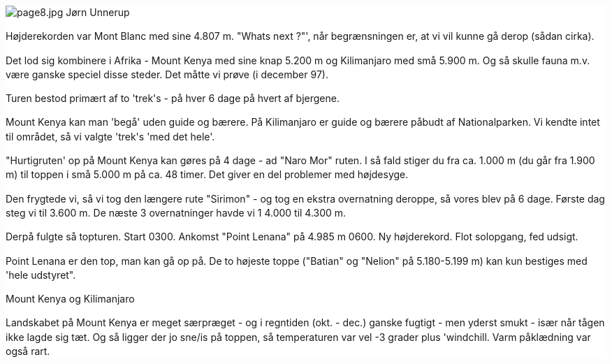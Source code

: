 



![page8.jpg](/1998/DB-1998-2/page8.jpg)
Jørn Unnerup

Højderekorden var Mont Blanc med sine
4.807 m. "Whats next ?"', når
begrænsningen er, at vi vil kunne gå derop
(sådan cirka).

Det lod sig kombinere i Afrika - Mount
Kenya med sine knap 5.200 m og
Kilimanjaro med små 5.900 m. Og så
skulle fauna m.v. være ganske speciel
disse steder. Det måtte vi prøve (i
december 97).

Turen bestod primært af to 'trek's - på hver
6 dage på hvert af bjergene.

Mount Kenya kan man 'begå' uden guide
og bærere. På Kilimanjaro er guide og
bærere påbudt af Nationalparken. Vi
kendte intet til området, så vi valgte 'trek's
'med det hele'.

"Hurtigruten' op på Mount Kenya kan
gøres på 4 dage - ad "Naro Mor" ruten. I
så fald stiger du fra ca. 1.000 m (du går fra
1.900 m) til toppen i små 5.000 m på ca.
48 timer. Det giver en del problemer med
højdesyge.

Den frygtede vi, så vi tog den længere rute
"Sirimon" - og tog en ekstra overnatning
deroppe, så vores blev på 6 dage. Første
dag steg vi til 3.600 m. De næste 3
overnatninger havde vi 1 4.000 til 4.300 m.

Derpå fulgte så topturen. Start 0300.
Ankomst "Point Lenana" på 4.985 m
0600. Ny højderekord. Flot solopgang, fed
udsigt.

Point Lenana er den top, man kan gå op
på. De to højeste toppe ("Batian" og
"Nelion" på 5.180-5.199 m) kan kun
bestiges med 'hele udstyret".

Mount Kenya og Kilimanjaro

Landskabet på Mount Kenya er meget
særpræget - og i regntiden (okt. - dec.)
ganske fugtigt - men yderst smukt - især
når tågen ikke lagde sig tæt. Og så ligger
der jo sne/is på toppen, så temperaturen
var vel -3 grader plus 'windchill. Varm
påklædning var også rart.
